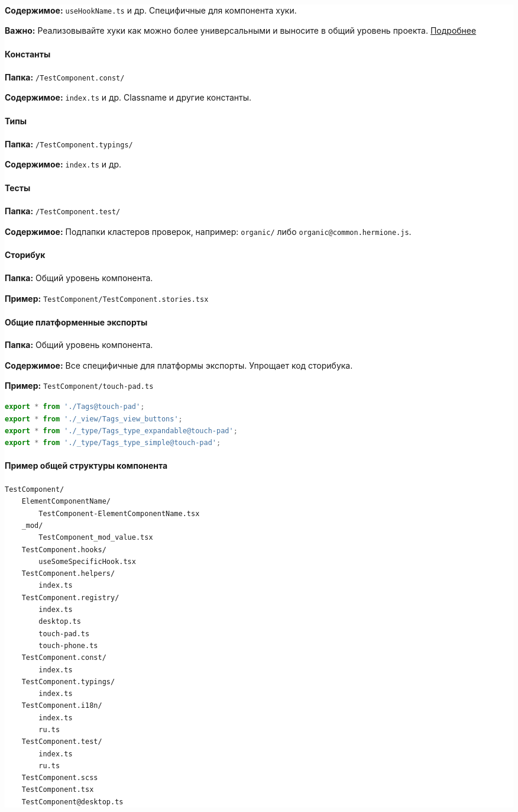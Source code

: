**Содержимое:** `useHookName.ts` и др. Специфичные для компонента хуки.

**Важно:** Реализовывайте хуки как можно более универсальными и выносите в общий уровень проекта. [Подробнее](#прежде-чем-делать-хук---посмотри-не-написан-ли-уже-он)

#### Константы
**Папка:** `/TestComponent.const/`

**Содержимое:** `index.ts` и др. Classname и другие константы.

#### Типы
**Папка:** `/TestComponent.typings/`

**Содержимое:** `index.ts` и др.

#### Тесты
**Папка:** `/TestComponent.test/`

**Содержимое:** Подпапки кластеров проверок, например: `organic/` либо `organic@common.hermione.js`.

#### Сторибук
**Папка:** Общий уровень компонента.

**Пример:** `TestComponent/TestComponent.stories.tsx`

#### Общие платформенные экспорты
**Папка:** Общий уровень компонента.

**Содержимое:** Все специфичные для платформы экспорты. Упрощает код сторибука.

**Пример:** `TestComponent/touch-pad.ts`
```typescript
export * from './Tags@touch-pad';
export * from './_view/Tags_view_buttons';
export * from './_type/Tags_type_expandable@touch-pad';
export * from './_type/Tags_type_simple@touch-pad';
```

#### Пример общей структуры компонента
```
TestComponent/
    ElementComponentName/
        TestComponent-ElementComponentName.tsx
    _mod/
        TestComponent_mod_value.tsx
    TestComponent.hooks/
        useSomeSpecificHook.tsx
    TestComponent.helpers/
        index.ts
    TestComponent.registry/
        index.ts
        desktop.ts
        touch-pad.ts
        touch-phone.ts
    TestComponent.const/
        index.ts
    TestComponent.typings/
        index.ts
    TestComponent.i18n/
        index.ts
        ru.ts
    TestComponent.test/
        index.ts
        ru.ts
    TestComponent.scss
    TestComponent.tsx
    TestComponent@desktop.ts
```